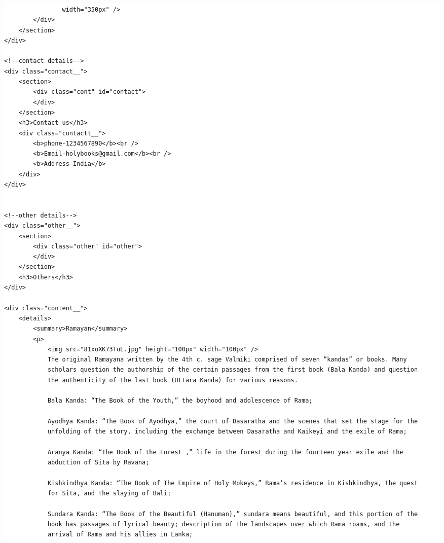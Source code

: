                     width="350px" />
            </div>
        </section>
    </div>

    <!--contact details-->
    <div class="contact__">
        <section>
            <div class="cont" id="contact">
            </div>
        </section>
        <h3>Contact us</h3>
        <div class="contactt__">
            <b>phone-1234567890</b><br />
            <b>Email-holybooks@gmail.com</b><br />
            <b>Address-India</b>
        </div>
    </div>


    <!--other details-->
    <div class="other__">
        <section>
            <div class="other" id="other">
            </div>
        </section>
        <h3>Others</h3>
    </div>

    <div class="content__">
        <details>
            <summary>Ramayan</summary>
            <p>
                <img src="81xoXK73TuL.jpg" height="100px" width="100px" />
                The original Ramayana written by the 4th c. sage Valmiki comprised of seven “kandas” or books. Many
                scholars question the authorship of the certain passages from the first book (Bala Kanda) and question
                the authenticity of the last book (Uttara Kanda) for various reasons.

                Bala Kanda: “The Book of the Youth,” the boyhood and adolescence of Rama;

                Ayodhya Kanda: “The Book of Ayodhya,” the court of Dasaratha and the scenes that set the stage for the
                unfolding of the story, including the exchange between Dasaratha and Kaikeyi and the exile of Rama;

                Aranya Kanda: “The Book of the Forest ,” life in the forest during the fourteen year exile and the
                abduction of Sita by Ravana;

                Kishkindhya Kanda: “The Book of The Empire of Holy Mokeys,” Rama’s residence in Kishkindhya, the quest
                for Sita, and the slaying of Bali;

                Sundara Kanda: “The Book of the Beautiful (Hanuman),” sundara means beautiful, and this portion of the
                book has passages of lyrical beauty; description of the landscapes over which Rama roams, and the
                arrival of Rama and his allies in Lanka;
